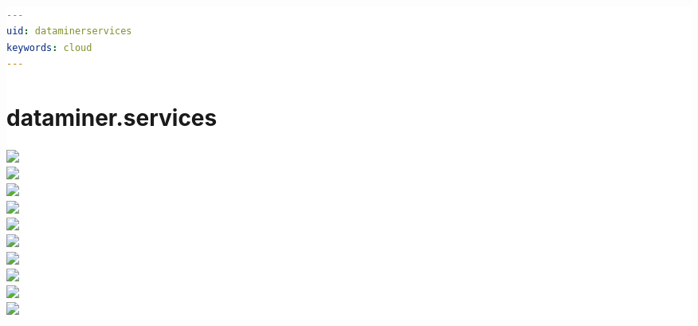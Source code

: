 ```yaml
---
uid: dataminerservices
keywords: cloud
---
```


# dataminer.services

<div class="row"> 
  <div class="column">
    <a href="/user-guide/Cloud_Platform/AboutCloudPlatform/About_the_Cloud_Platform.html" title="About dataminer.services" target="_self"><img src="~/user-guide/images/About_DataMiner_Services.svg" style="width:100%"></a>
  </div>
  <div class="column">
    <a href="/user-guide/Cloud_Platform/Connecting_to_cloud/Connecting_your_DataMiner_System_to_the_cloud.html" title="Connecting to dataminer.services" target="_self"><img src="~/user-guide/images/Connecting_To_DataMiner_Services.svg" style="width:100%"></a>
  </div>
  <div class="column">
    <a href="/user-guide/Cloud_Platform/Collaboration/About_the_Project_Collaboration_module.html" title="Project Collaboration" target="_self"><img src="~/user-guide/images/Project_Collaboration.svg" style="width:100%"></a>
  </div>  
</div>

<div class="row"> 
  <div class="column">
    <a href="/user-guide/Cloud_Platform/Catalog/About_the_Catalog_module.html" title="DataMiner Catalog" target="_self"><img src="~/user-guide/images/DataMiner_Catalog2.svg" style="width:100%"></a>
  </div>
  <div class="column">
    <a href="/user-guide/Cloud_Platform/Sharing/Sharing.html" title="DataMiner Sharing" target="_self"><img src="~/user-guide/images/DataMiner_Sharing.svg" style="width:100%"></a>
  </div>
  <div class="column">
    <a href="/user-guide/Cloud_Platform/RemoteAccess/Cloud_Remote_Access.html" title="Remote access" target="_self"><img src="~/user-guide/images/Remote_Access.svg" style="width:100%"></a>
  </div>  
</div>

<div class="row"> 
  <div class="column">
    <a href="/user-guide/Cloud_Platform/Community/Community.html" title="DataMiner Community" target="_self"><img src="~/user-guide/images/DataMiner_Community2.svg" style="width:100%"></a>
  </div>
  <div class="column">
    <a href="/user-guide/Cloud_Platform/CloudAdminApp/DataMiner_Admin_app.html" title="DataMiner Admin app" target="_self"><img src="~/user-guide/images/DataMiner_Admin_App.svg" style="width:100%"></a>
  </div>
  <div class="column">
    <a href="/user-guide/Cloud_Platform/TeamsBot/ChatOps.html" title="DataMiner ChatOps" target="_self"><img src="~/user-guide/images/DataMiner_Chatops.svg" style="width:100%"></a>
  </div>  
</div>

<div class="row"> 
  <div class="column">
    <a href="/user-guide/Cloud_Platform/Advanced_config/Custom_cloud_endpoint_configuration.html" title="Advanced configuration" target="_self"><img src="~/user-guide/images/Advanced_Configuration.svg" style="width:100%"></a>
  </div>
</div>
